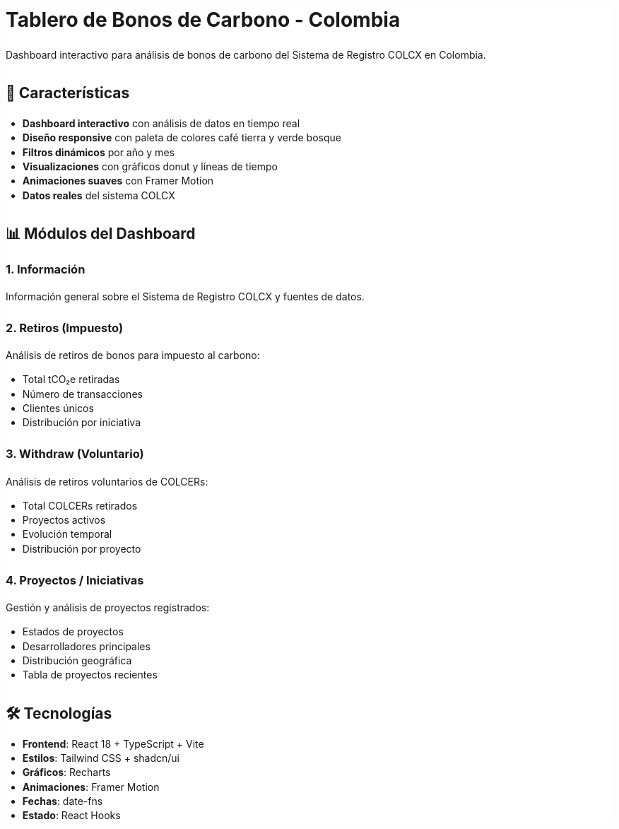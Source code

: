 # Tablero de Bonos de Carbono - Colombia

Dashboard interactivo para análisis de bonos de carbono del Sistema de Registro COLCX en Colombia.

## 🚀 Características

- **Dashboard interactivo** con análisis de datos en tiempo real
- **Diseño responsive** con paleta de colores café tierra y verde bosque
- **Filtros dinámicos** por año y mes
- **Visualizaciones** con gráficos donut y líneas de tiempo
- **Animaciones suaves** con Framer Motion
- **Datos reales** del sistema COLCX

## 📊 Módulos del Dashboard

### 1. Información
Información general sobre el Sistema de Registro COLCX y fuentes de datos.

### 2. Retiros (Impuesto)
Análisis de retiros de bonos para impuesto al carbono:
- Total tCO₂e retiradas
- Número de transacciones
- Clientes únicos
- Distribución por iniciativa

### 3. Withdraw (Voluntario)
Análisis de retiros voluntarios de COLCERs:
- Total COLCERs retirados
- Proyectos activos
- Evolución temporal
- Distribución por proyecto

### 4. Proyectos / Iniciativas
Gestión y análisis de proyectos registrados:
- Estados de proyectos
- Desarrolladores principales
- Distribución geográfica
- Tabla de proyectos recientes

## 🛠 Tecnologías

- **Frontend**: React 18 + TypeScript + Vite
- **Estilos**: Tailwind CSS + shadcn/ui
- **Gráficos**: Recharts
- **Animaciones**: Framer Motion
- **Fechas**: date-fns
- **Estado**: React Hooks
